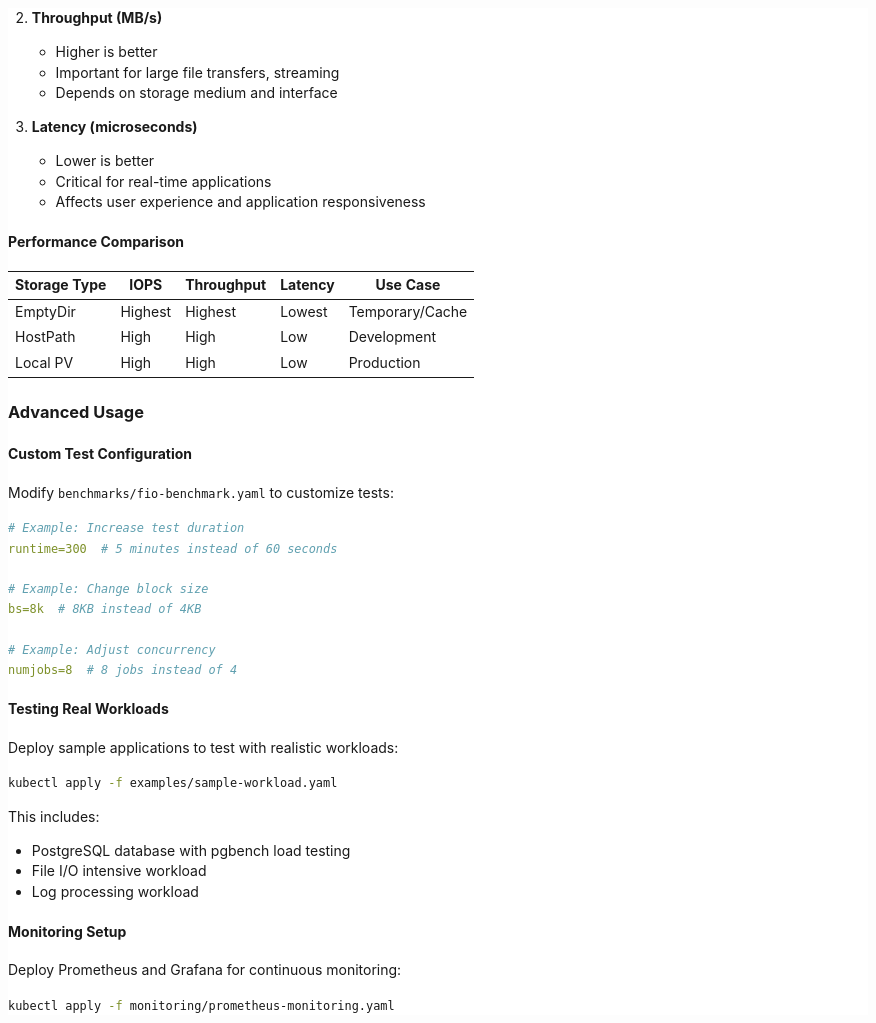 2. **Throughput (MB/s)**
   - Higher is better
   - Important for large file transfers, streaming
   - Depends on storage medium and interface

3. **Latency (microseconds)**
   - Lower is better
   - Critical for real-time applications
   - Affects user experience and application responsiveness

#### Performance Comparison

| Storage Type | IOPS | Throughput | Latency | Use Case |
|--------------|------|------------|---------|----------|
| EmptyDir | Highest | Highest | Lowest | Temporary/Cache |
| HostPath | High | High | Low | Development |
| Local PV | High | High | Low | Production |

### Advanced Usage

#### Custom Test Configuration

Modify `benchmarks/fio-benchmark.yaml` to customize tests:

```yaml
# Example: Increase test duration
runtime=300  # 5 minutes instead of 60 seconds

# Example: Change block size
bs=8k  # 8KB instead of 4KB

# Example: Adjust concurrency
numjobs=8  # 8 jobs instead of 4
```

#### Testing Real Workloads

Deploy sample applications to test with realistic workloads:

```bash
kubectl apply -f examples/sample-workload.yaml
```

This includes:
- PostgreSQL database with pgbench load testing
- File I/O intensive workload
- Log processing workload

#### Monitoring Setup

Deploy Prometheus and Grafana for continuous monitoring:

```bash
kubectl apply -f monitoring/prometheus-monitoring.yaml
```
